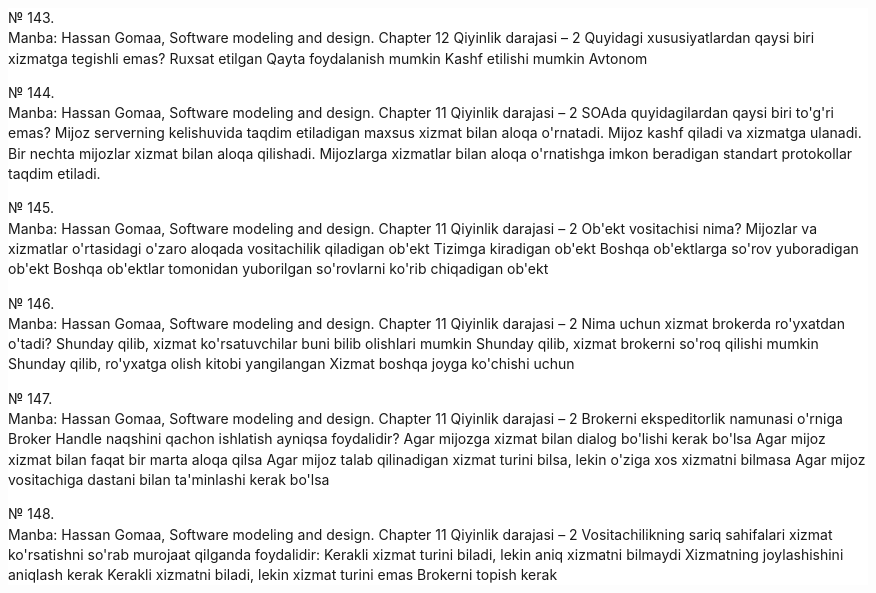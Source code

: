 

№ 143.	
Manba: Hassan Gomaa, Software modeling and design. Chapter 12
Qiyinlik darajasi – 2
Quyidagi xususiyatlardan qaysi biri xizmatga tegishli emas?
Ruxsat etilgan
Qayta foydalanish mumkin
Kashf etilishi mumkin
Avtonom

№ 144.	
Manba: Hassan Gomaa, Software modeling and design. Chapter 11
Qiyinlik darajasi – 2
SOAda quyidagilardan qaysi biri to'g'ri emas?
Mijoz serverning kelishuvida taqdim etiladigan maxsus xizmat bilan aloqa o'rnatadi.
Mijoz kashf qiladi va xizmatga ulanadi.
Bir nechta mijozlar xizmat bilan aloqa qilishadi.
Mijozlarga xizmatlar bilan aloqa o'rnatishga imkon beradigan standart protokollar taqdim etiladi.

№ 145.	
Manba: Hassan Gomaa, Software modeling and design. Chapter 11
Qiyinlik darajasi – 2
Ob'ekt vositachisi nima?
Mijozlar va xizmatlar o'rtasidagi o'zaro aloqada vositachilik qiladigan ob'ekt
Tizimga kiradigan ob'ekt
Boshqa ob'ektlarga so'rov yuboradigan ob'ekt
Boshqa ob'ektlar tomonidan yuborilgan so'rovlarni ko'rib chiqadigan ob'ekt

№ 146.	
Manba: Hassan Gomaa, Software modeling and design. Chapter 11
Qiyinlik darajasi – 2
Nima uchun xizmat brokerda ro'yxatdan o'tadi?
Shunday qilib, xizmat ko'rsatuvchilar buni bilib olishlari mumkin
Shunday qilib, xizmat brokerni so'roq qilishi mumkin
Shunday qilib, ro'yxatga olish kitobi yangilangan
Xizmat boshqa joyga ko'chishi uchun

№ 147.	
Manba: Hassan Gomaa, Software modeling and design. Chapter 11
Qiyinlik darajasi – 2
Brokerni ekspeditorlik namunasi o'rniga Broker Handle naqshini qachon ishlatish ayniqsa foydalidir?
Agar mijozga xizmat bilan dialog bo'lishi kerak bo'lsa
Agar mijoz xizmat bilan faqat bir marta aloqa qilsa
Agar mijoz talab qilinadigan xizmat turini bilsa, lekin o'ziga xos xizmatni bilmasa
Agar mijoz vositachiga dastani bilan ta'minlashi kerak bo'lsa

№ 148.	
Manba: Hassan Gomaa, Software modeling and design. Chapter 11
Qiyinlik darajasi – 2
Vositachilikning sariq sahifalari xizmat ko'rsatishni so'rab murojaat qilganda foydalidir:
Kerakli xizmat turini biladi, lekin aniq xizmatni bilmaydi
Xizmatning joylashishini aniqlash kerak
Kerakli xizmatni biladi, lekin xizmat turini emas
Brokerni topish kerak
